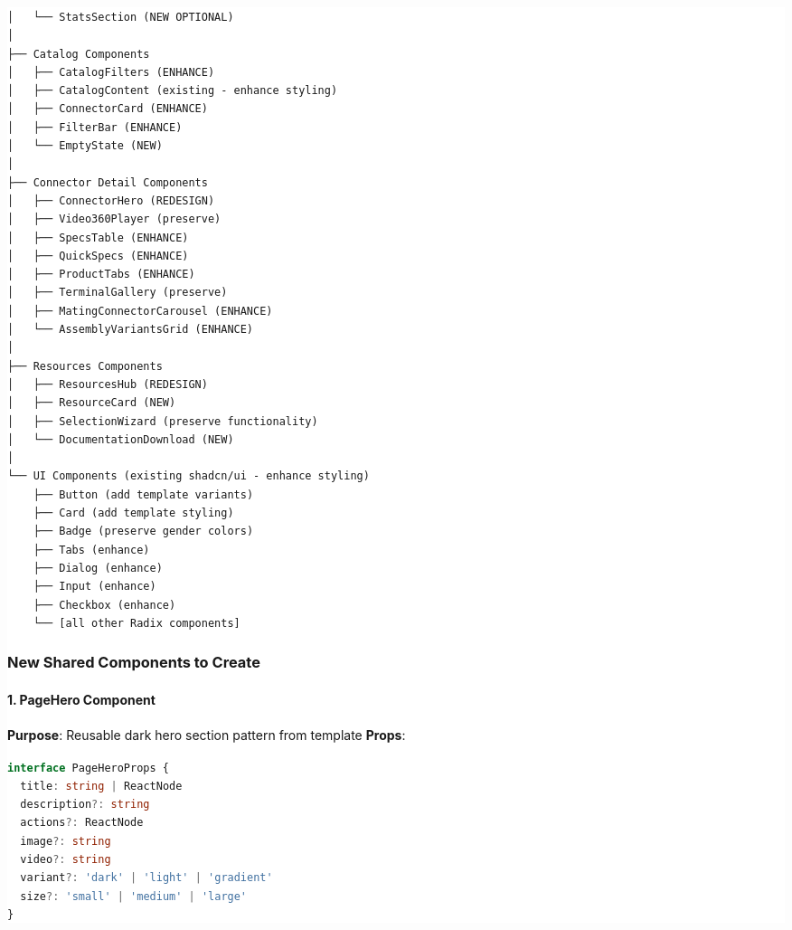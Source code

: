 ```
│   └── StatsSection (NEW OPTIONAL)
│
├── Catalog Components
│   ├── CatalogFilters (ENHANCE)
│   ├── CatalogContent (existing - enhance styling)
│   ├── ConnectorCard (ENHANCE)
│   ├── FilterBar (ENHANCE)
│   └── EmptyState (NEW)
│
├── Connector Detail Components
│   ├── ConnectorHero (REDESIGN)
│   ├── Video360Player (preserve)
│   ├── SpecsTable (ENHANCE)
│   ├── QuickSpecs (ENHANCE)
│   ├── ProductTabs (ENHANCE)
│   ├── TerminalGallery (preserve)
│   ├── MatingConnectorCarousel (ENHANCE)
│   └── AssemblyVariantsGrid (ENHANCE)
│
├── Resources Components
│   ├── ResourcesHub (REDESIGN)
│   ├── ResourceCard (NEW)
│   ├── SelectionWizard (preserve functionality)
│   └── DocumentationDownload (NEW)
│
└── UI Components (existing shadcn/ui - enhance styling)
    ├── Button (add template variants)
    ├── Card (add template styling)
    ├── Badge (preserve gender colors)
    ├── Tabs (enhance)
    ├── Dialog (enhance)
    ├── Input (enhance)
    ├── Checkbox (enhance)
    └── [all other Radix components]
```

### New Shared Components to Create

#### 1. PageHero Component
**Purpose**: Reusable dark hero section pattern from template
**Props**:
```typescript
interface PageHeroProps {
  title: string | ReactNode
  description?: string
  actions?: ReactNode
  image?: string
  video?: string
  variant?: 'dark' | 'light' | 'gradient'
  size?: 'small' | 'medium' | 'large'
}
```
